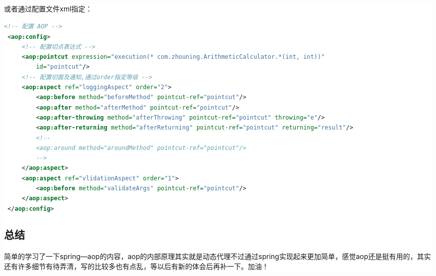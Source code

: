    或者通过配置文件xml指定：

   ```xml
   <!-- 配置 AOP -->
   	<aop:config>
   		<!-- 配置切点表达式 -->
   		<aop:pointcut expression="execution(* com.zhouning.ArithmeticCalculator.*(int, int))" 
   			id="pointcut"/>
   		<!-- 配置切面及通知,通过order指定等级 -->
   		<aop:aspect ref="loggingAspect" order="2">
   			<aop:before method="beforeMethod" pointcut-ref="pointcut"/>
   			<aop:after method="afterMethod" pointcut-ref="pointcut"/>
   			<aop:after-throwing method="afterThrowing" pointcut-ref="pointcut" throwing="e"/>
   			<aop:after-returning method="afterReturning" pointcut-ref="pointcut" returning="result"/>
   			<!--  
   			<aop:around method="aroundMethod" pointcut-ref="pointcut"/>
   			-->
   		</aop:aspect>	
   		<aop:aspect ref="vlidationAspect" order="1">
   			<aop:before method="validateArgs" pointcut-ref="pointcut"/>
   		</aop:aspect>
   	</aop:config>
   ```



## 总结

简单的学习了一下spring—aop的内容，aop的内部原理其实就是动态代理不过通过spring实现起来更加简单，感觉aop还是挺有用的，其实还有许多细节有待弄清，写的比较多也有点乱，等以后有新的体会后再补一下。加油！

